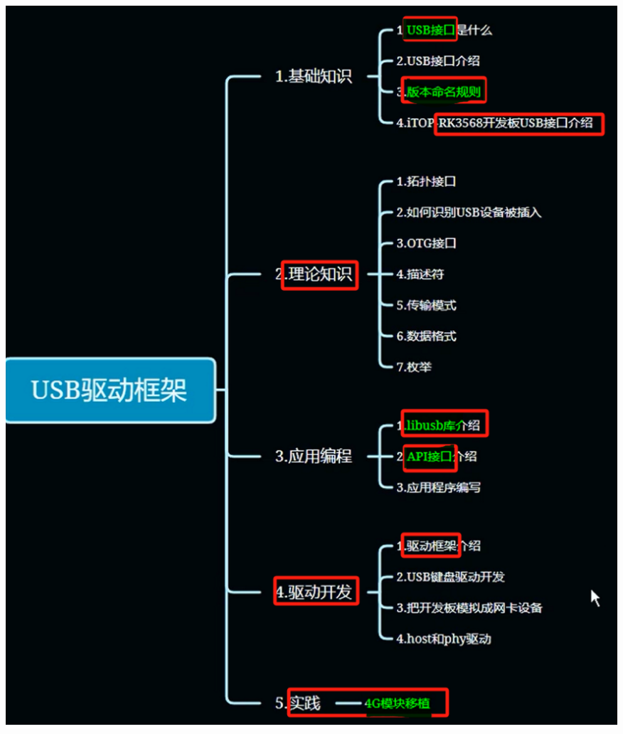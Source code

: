 ![RK3568（linux学习）/rk3568芯片开发/linux外设驱动开发（未）/assets/第二十五期\_USB/file-20250810171742660.png](assets/第二十五期_USB/file-20250810171742660.png)
